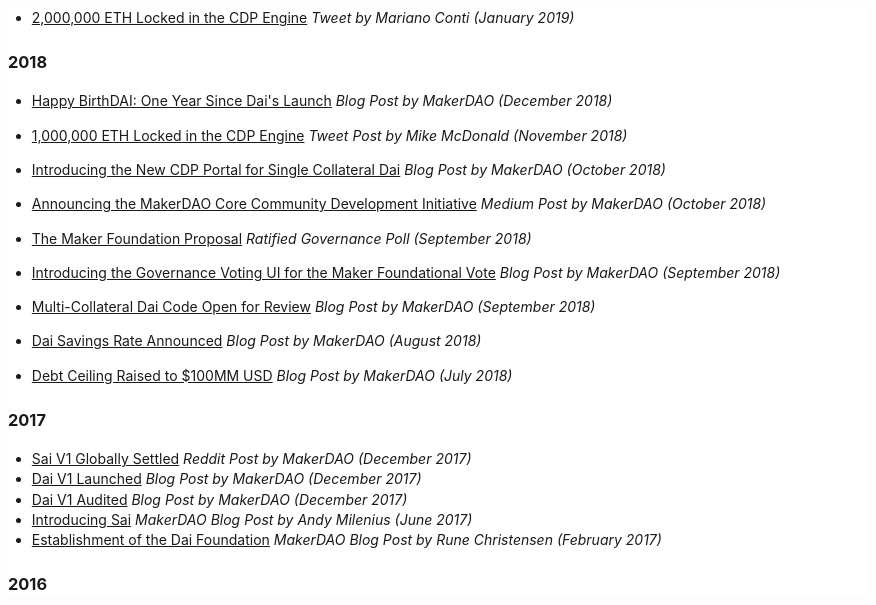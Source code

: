 - [2,000,000 ETH Locked in the CDP Engine](https://twitter.com/nanexcool/status/1090833187918528517)
  _Tweet by Mariano Conti (January 2019)_

### 2018

- [Happy BirthDAI: One Year Since Dai's Launch](https://blog.makerdao.com/happy-birthdai/)
  _Blog Post by MakerDAO (December 2018)_
- [1,000,000 ETH Locked in the CDP Engine](https://twitter.com/mikeraymcdonald/status/1062384077280632833)
  _Tweet Post by Mike McDonald (November 2018)_
- [Introducing the New CDP Portal for Single Collateral Dai](https://blog.makerdao.com/introducing-the-new-cdp-portal-for-single-collateral-dai/)
  _Blog Post by MakerDAO (October 2018)_
- [Announcing the MakerDAO Core Community Development Initiative](https://web.archive.org/web/20190518020147/https://medium.com/makerdao/announcing-the-makerdao-core-community-development-initiative-d388bfba88e3)
  _Medium Post by MakerDAO (October 2018)_
  
- [The Maker Foundation Proposal](https://vote.makerdao.com/polling-proposal/pollfoundationproposal)
  _Ratified Governance Poll (September 2018)_
- [Introducing the Governance Voting UI for the Maker Foundational Vote](https://blog.makerdao.com/introducing-the-governance-voting-ui-for-the-maker-foundational-vote/)
  _Blog Post by MakerDAO (September 2018)_
- [Multi-Collateral Dai Code Open for Review](https://blog.makerdao.com/part-1-why-stablecoins-matter/)
  _Blog Post by MakerDAO (September 2018)_
- [Dai Savings Rate Announced](https://blog.makerdao.com/dai-savings-rate/)
  _Blog Post by MakerDAO (August 2018)_
- [Debt Ceiling Raised to \$100MM USD](https://blog.makerdao.com/we-raised-the-roof/)
  _Blog Post by MakerDAO (July 2018)_

### 2017

- [Sai V1 Globally Settled](https://www.reddit.com/r/MakerDAO/comments/7lhbmx/psa_sai_now_globally_settled/)
  _Reddit Post by MakerDAO (December 2017)_
- [Dai V1 Launched](https://blog.makerdao.com/dai-is-now-live/) _Blog Post by
  MakerDAO (December 2017)_
- [Dai V1 Audited](https://blog.makerdao.com/single-collateral-dai-source-code-and-security-reviews/)
  _Blog Post by MakerDAO (December 2017)_
- [Introducing Sai](https://web.archive.org/web/20170606025602/https://blog.makerdao.com/2017/06/05/introducing-sai/)
  _MakerDAO Blog Post by Andy Milenius (June 2017)_
- [Establishment of the Dai Foundation](https://web.archive.org/web/20170603093744/https://blog.makerdao.com/2017/02/19/establishment-of-the-dai-foundation/)
  _MakerDAO Blog Post by Rune Christensen (February 2017)_

### 2016
